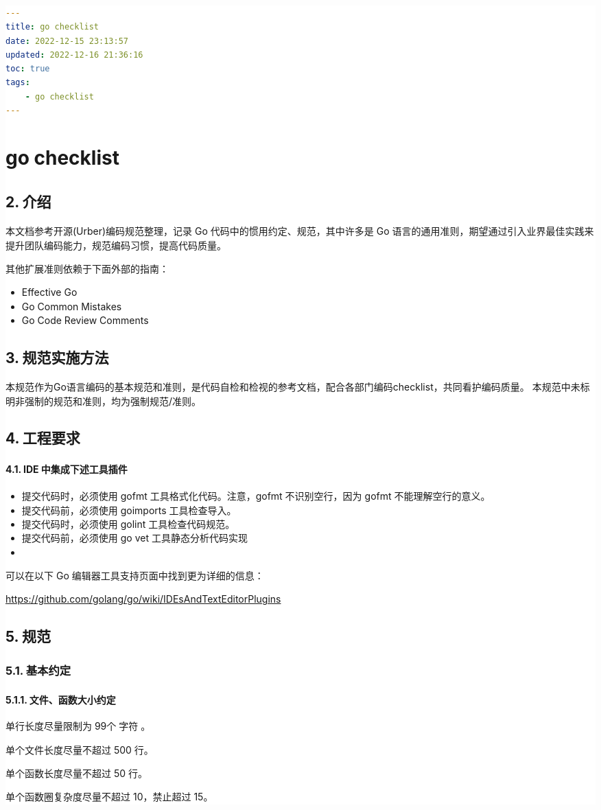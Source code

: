 ```yaml
---
title: go checklist
date: 2022-12-15 23:13:57
updated: 2022-12-16 21:36:16
toc: true
tags: 
    - go checklist
---
```

# go checklist

## 2. 介绍
本文档参考开源(Urber)编码规范整理，记录 Go 代码中的惯用约定、规范，其中许多是 Go 语言的通用准则，期望通过引入业界最佳实践来提升团队编码能力，规范编码习惯，提高代码质量。

其他扩展准则依赖于下面外部的指南：

- Effective Go
- Go Common Mistakes
- Go Code Review Comments


## 3. 规范实施方法
本规范作为Go语言编码的基本规范和准则，是代码自检和检视的参考文档，配合各部门编码checklist，共同看护编码质量。
本规范中未标明非强制的规范和准则，均为强制规范/准则。


## 4. 工程要求
#### 4.1. IDE 中集成下述工具插件

- 提交代码时，必须使用 gofmt 工具格式化代码。注意，gofmt 不识别空行，因为 gofmt 不能理解空行的意义。
- 提交代码前，必须使用 goimports 工具检查导入。
- 提交代码时，必须使用 golint 工具检查代码规范。
- 提交代码前，必须使用 go vet 工具静态分析代码实现
- 
可以在以下 Go 编辑器工具支持页面中找到更为详细的信息：

https://github.com/golang/go/wiki/IDEsAndTextEditorPlugins

## 5. 规范
### 5.1. 基本约定
#### 5.1.1. 文件、函数大小约定
单行长度尽量限制为 99个 字符 。

单个文件长度尽量不超过 500 行。

单个函数长度尽量不超过 50 行。

单个函数圈复杂度尽量不超过 10，禁止超过 15。
